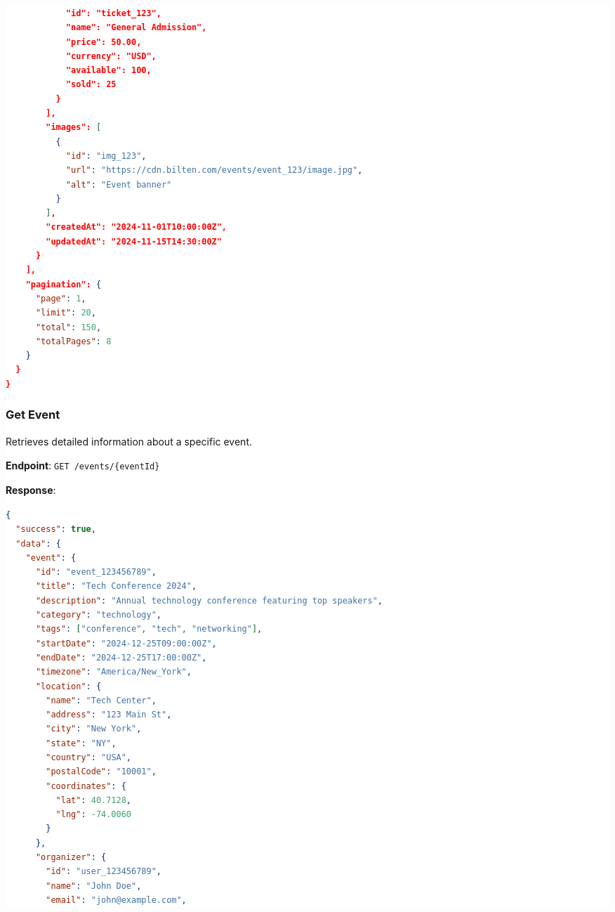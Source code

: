 ```json
            "id": "ticket_123",
            "name": "General Admission",
            "price": 50.00,
            "currency": "USD",
            "available": 100,
            "sold": 25
          }
        ],
        "images": [
          {
            "id": "img_123",
            "url": "https://cdn.bilten.com/events/event_123/image.jpg",
            "alt": "Event banner"
          }
        ],
        "createdAt": "2024-11-01T10:00:00Z",
        "updatedAt": "2024-11-15T14:30:00Z"
      }
    ],
    "pagination": {
      "page": 1,
      "limit": 20,
      "total": 150,
      "totalPages": 8
    }
  }
}
```

### Get Event
Retrieves detailed information about a specific event.

**Endpoint**: `GET /events/{eventId}`

**Response**:
```json
{
  "success": true,
  "data": {
    "event": {
      "id": "event_123456789",
      "title": "Tech Conference 2024",
      "description": "Annual technology conference featuring top speakers",
      "category": "technology",
      "tags": ["conference", "tech", "networking"],
      "startDate": "2024-12-25T09:00:00Z",
      "endDate": "2024-12-25T17:00:00Z",
      "timezone": "America/New_York",
      "location": {
        "name": "Tech Center",
        "address": "123 Main St",
        "city": "New York",
        "state": "NY",
        "country": "USA",
        "postalCode": "10001",
        "coordinates": {
          "lat": 40.7128,
          "lng": -74.0060
        }
      },
      "organizer": {
        "id": "user_123456789",
        "name": "John Doe",
        "email": "john@example.com",
```